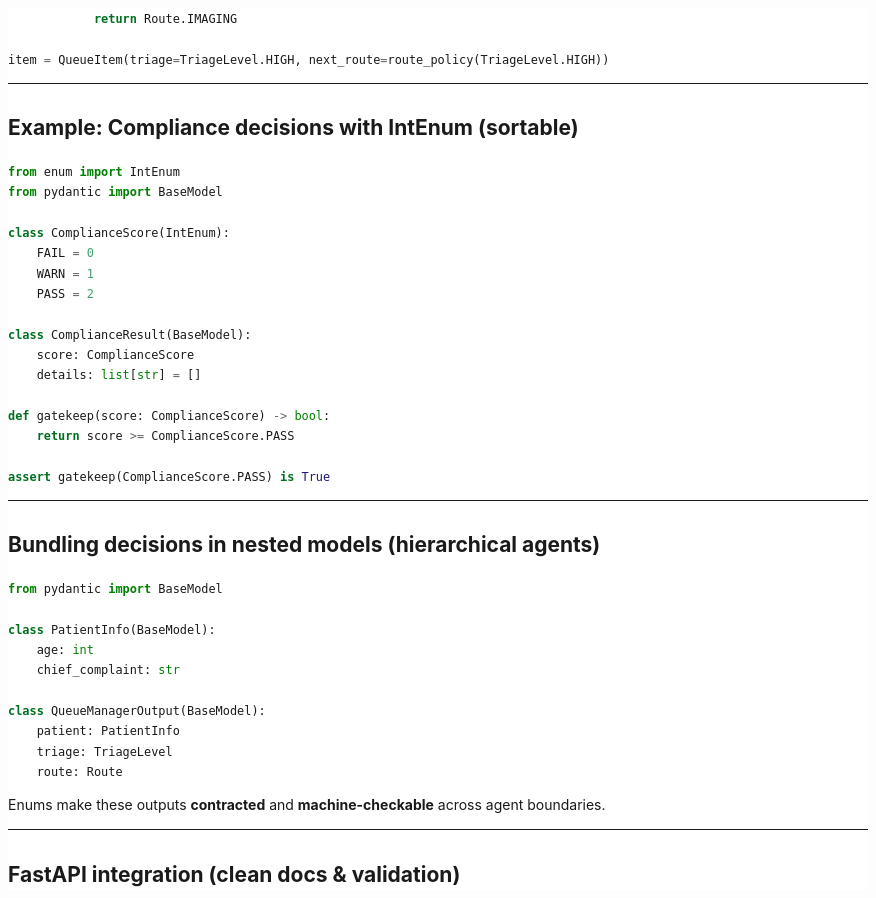 ```python
            return Route.IMAGING

item = QueueItem(triage=TriageLevel.HIGH, next_route=route_policy(TriageLevel.HIGH))
```

---

## Example: Compliance decisions with IntEnum (sortable)

```python
from enum import IntEnum
from pydantic import BaseModel

class ComplianceScore(IntEnum):
    FAIL = 0
    WARN = 1
    PASS = 2

class ComplianceResult(BaseModel):
    score: ComplianceScore
    details: list[str] = []

def gatekeep(score: ComplianceScore) -> bool:
    return score >= ComplianceScore.PASS

assert gatekeep(ComplianceScore.PASS) is True
```

---

## Bundling decisions in nested models (hierarchical agents)

```python
from pydantic import BaseModel

class PatientInfo(BaseModel):
    age: int
    chief_complaint: str

class QueueManagerOutput(BaseModel):
    patient: PatientInfo
    triage: TriageLevel
    route: Route
```

Enums make these outputs **contracted** and **machine-checkable** across agent boundaries.

---

## FastAPI integration (clean docs & validation)
